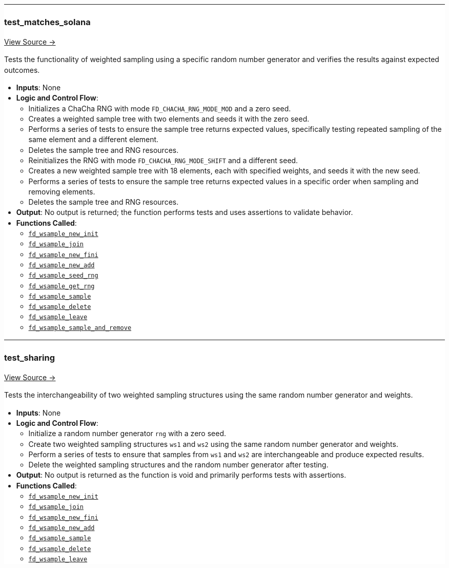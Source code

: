 
---
### test\_matches\_solana
[View Source →](<../../../../../src/ballet/wsample/test_wsample.c#L185>)

Tests the functionality of weighted sampling using a specific random number generator and verifies the results against expected outcomes.
- **Inputs**: None
- **Logic and Control Flow**:
    - Initializes a ChaCha RNG with mode `FD_CHACHA_RNG_MODE_MOD` and a zero seed.
    - Creates a weighted sample tree with two elements and seeds it with the zero seed.
    - Performs a series of tests to ensure the sample tree returns expected values, specifically testing repeated sampling of the same element and a different element.
    - Deletes the sample tree and RNG resources.
    - Reinitializes the RNG with mode `FD_CHACHA_RNG_MODE_SHIFT` and a different seed.
    - Creates a new weighted sample tree with 18 elements, each with specified weights, and seeds it with the new seed.
    - Performs a series of tests to ensure the sample tree returns expected values in a specific order when sampling and removing elements.
    - Deletes the sample tree and RNG resources.
- **Output**: No output is returned; the function performs tests and uses assertions to validate behavior.
- **Functions Called**:
    - [`fd_wsample_new_init`](<fd_wsample.c.md#fd_wsample_new_init>)
    - [`fd_wsample_join`](<fd_wsample.c.md#fd_wsample_join>)
    - [`fd_wsample_new_fini`](<fd_wsample.c.md#fd_wsample_new_fini>)
    - [`fd_wsample_new_add`](<fd_wsample.c.md#fd_wsample_new_add>)
    - [`fd_wsample_seed_rng`](<fd_wsample.c.md#fd_wsample_seed_rng>)
    - [`fd_wsample_get_rng`](<fd_wsample.c.md#fd_wsample_get_rng>)
    - [`fd_wsample_sample`](<fd_wsample.c.md#fd_wsample_sample>)
    - [`fd_wsample_delete`](<fd_wsample.c.md#fd_wsample_delete>)
    - [`fd_wsample_leave`](<fd_wsample.c.md#fd_wsample_leave>)
    - [`fd_wsample_sample_and_remove`](<fd_wsample.c.md#fd_wsample_sample_and_remove>)


---
### test\_sharing
[View Source →](<../../../../../src/ballet/wsample/test_wsample.c#L248>)

Tests the interchangeability of two weighted sampling structures using the same random number generator and weights.
- **Inputs**: None
- **Logic and Control Flow**:
    - Initialize a random number generator `rng` with a zero seed.
    - Create two weighted sampling structures `ws1` and `ws2` using the same random number generator and weights.
    - Perform a series of tests to ensure that samples from `ws1` and `ws2` are interchangeable and produce expected results.
    - Delete the weighted sampling structures and the random number generator after testing.
- **Output**: No output is returned as the function is void and primarily performs tests with assertions.
- **Functions Called**:
    - [`fd_wsample_new_init`](<fd_wsample.c.md#fd_wsample_new_init>)
    - [`fd_wsample_join`](<fd_wsample.c.md#fd_wsample_join>)
    - [`fd_wsample_new_fini`](<fd_wsample.c.md#fd_wsample_new_fini>)
    - [`fd_wsample_new_add`](<fd_wsample.c.md#fd_wsample_new_add>)
    - [`fd_wsample_sample`](<fd_wsample.c.md#fd_wsample_sample>)
    - [`fd_wsample_delete`](<fd_wsample.c.md#fd_wsample_delete>)
    - [`fd_wsample_leave`](<fd_wsample.c.md#fd_wsample_leave>)
